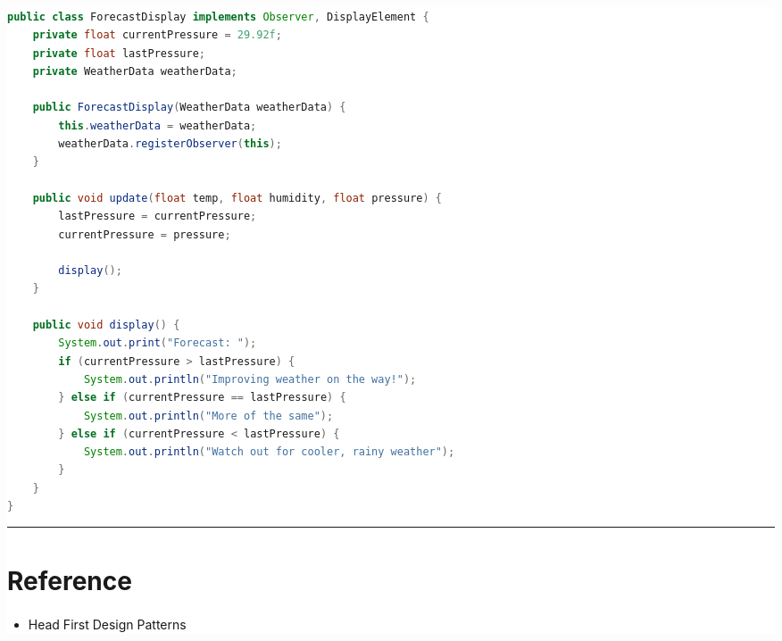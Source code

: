 ```java
public class ForecastDisplay implements Observer, DisplayElement {
    private float currentPressure = 29.92f;  
    private float lastPressure;
    private WeatherData weatherData;

    public ForecastDisplay(WeatherData weatherData) {
        this.weatherData = weatherData;
        weatherData.registerObserver(this);
    }

    public void update(float temp, float humidity, float pressure) {
        lastPressure = currentPressure;
        currentPressure = pressure;

        display();
    }

    public void display() {
        System.out.print("Forecast: ");
        if (currentPressure > lastPressure) {
            System.out.println("Improving weather on the way!");
        } else if (currentPressure == lastPressure) {
            System.out.println("More of the same");
        } else if (currentPressure < lastPressure) {
            System.out.println("Watch out for cooler, rainy weather");
        }
    }
}
```

---

# Reference

- Head First Design Patterns